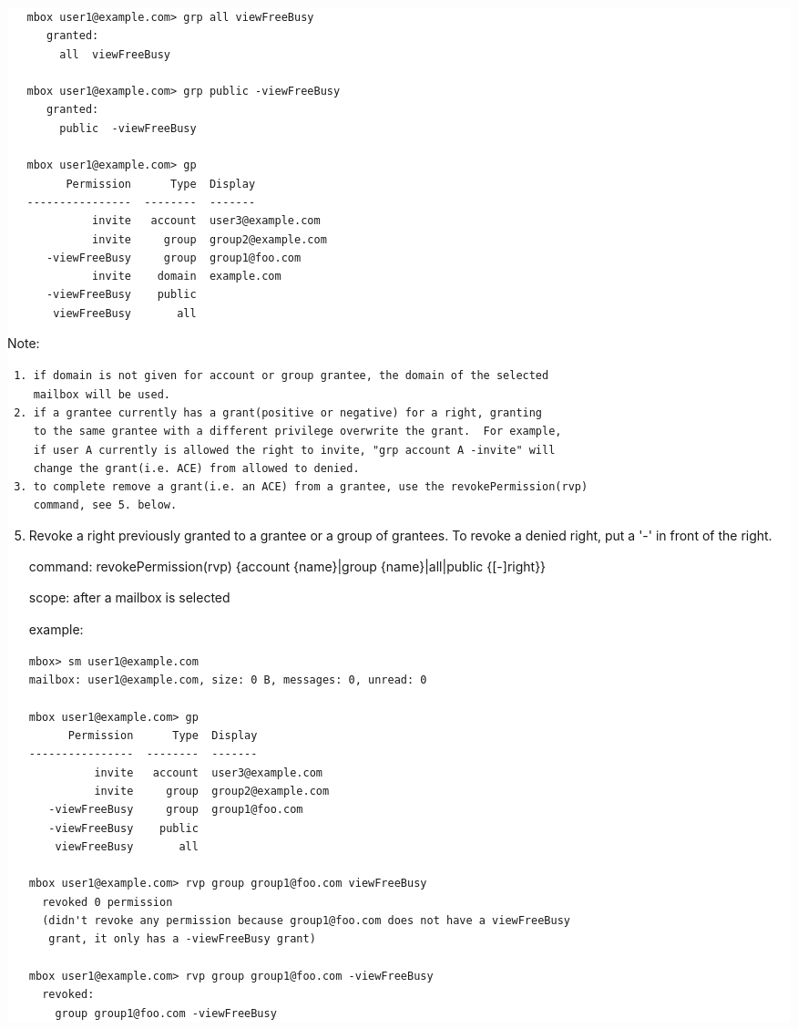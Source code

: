        mbox user1@example.com> grp all viewFreeBusy
          granted:
            all  viewFreeBusy

       mbox user1@example.com> grp public -viewFreeBusy
          granted:
            public  -viewFreeBusy

       mbox user1@example.com> gp
             Permission      Type  Display
       ----------------  --------  -------
                 invite   account  user3@example.com
                 invite     group  group2@example.com
          -viewFreeBusy     group  group1@foo.com
                 invite    domain  example.com
          -viewFreeBusy    public
           viewFreeBusy       all

   Note:

     1. if domain is not given for account or group grantee, the domain of the selected
        mailbox will be used.
     2. if a grantee currently has a grant(positive or negative) for a right, granting
        to the same grantee with a different privilege overwrite the grant.  For example,
        if user A currently is allowed the right to invite, "grp account A -invite" will
        change the grant(i.e. ACE) from allowed to denied.
     3. to complete remove a grant(i.e. an ACE) from a grantee, use the revokePermission(rvp)
        command, see 5. below.


5. Revoke a right previously granted to a grantee or a group of grantees.
   To revoke a denied right, put a '-' in front of the right.

   command: revokePermission(rvp) {account {name}|group {name}|all|public {[-]right}}

   scope: after a mailbox is selected

   example:

       mbox> sm user1@example.com
       mailbox: user1@example.com, size: 0 B, messages: 0, unread: 0

       mbox user1@example.com> gp
             Permission      Type  Display
       ----------------  --------  -------
                 invite   account  user3@example.com
                 invite     group  group2@example.com
          -viewFreeBusy     group  group1@foo.com
          -viewFreeBusy    public
           viewFreeBusy       all

       mbox user1@example.com> rvp group group1@foo.com viewFreeBusy
         revoked 0 permission
         (didn't revoke any permission because group1@foo.com does not have a viewFreeBusy
          grant, it only has a -viewFreeBusy grant)

       mbox user1@example.com> rvp group group1@foo.com -viewFreeBusy
         revoked:
           group group1@foo.com -viewFreeBusy
